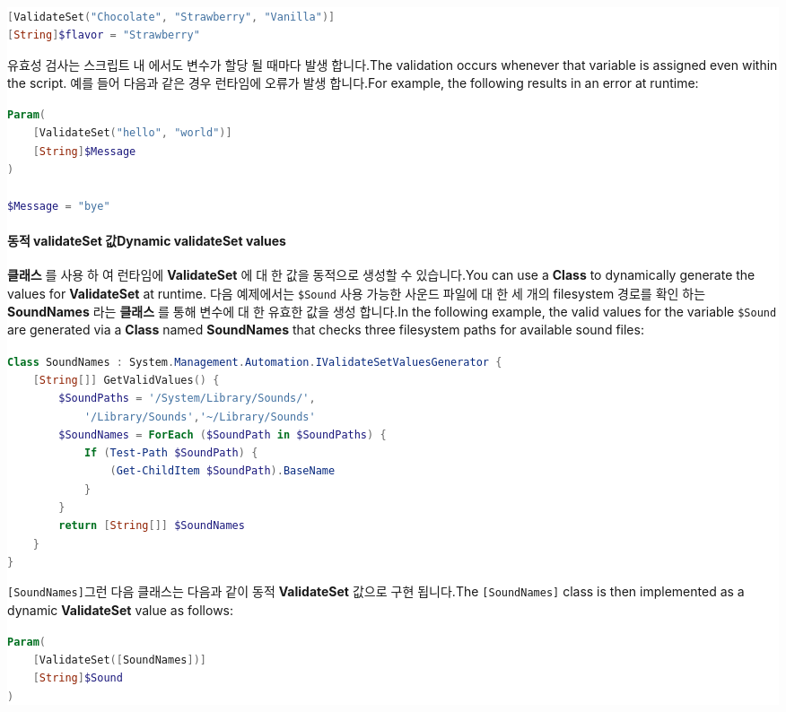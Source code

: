 ```powershell
[ValidateSet("Chocolate", "Strawberry", "Vanilla")]
[String]$flavor = "Strawberry"
```

<span data-ttu-id="b795b-275">유효성 검사는 스크립트 내 에서도 변수가 할당 될 때마다 발생 합니다.</span><span class="sxs-lookup"><span data-stu-id="b795b-275">The validation occurs whenever that variable is assigned even within the script.</span></span> <span data-ttu-id="b795b-276">예를 들어 다음과 같은 경우 런타임에 오류가 발생 합니다.</span><span class="sxs-lookup"><span data-stu-id="b795b-276">For example, the following results in an error at runtime:</span></span>

```powershell
Param(
    [ValidateSet("hello", "world")]
    [String]$Message
)

$Message = "bye"
```

#### <a name="dynamic-validateset-values"></a><span data-ttu-id="b795b-277">동적 validateSet 값</span><span class="sxs-lookup"><span data-stu-id="b795b-277">Dynamic validateSet values</span></span>

<span data-ttu-id="b795b-278">**클래스** 를 사용 하 여 런타임에 **ValidateSet** 에 대 한 값을 동적으로 생성할 수 있습니다.</span><span class="sxs-lookup"><span data-stu-id="b795b-278">You can use a **Class** to dynamically generate the values for **ValidateSet** at runtime.</span></span> <span data-ttu-id="b795b-279">다음 예제에서는 `$Sound` 사용 가능한 사운드 파일에 대 한 세 개의 filesystem 경로를 확인 하는 **SoundNames** 라는 **클래스** 를 통해 변수에 대 한 유효한 값을 생성 합니다.</span><span class="sxs-lookup"><span data-stu-id="b795b-279">In the following example, the valid values for the variable `$Sound` are generated via a **Class** named **SoundNames** that checks three filesystem paths for available sound files:</span></span>

```powershell
Class SoundNames : System.Management.Automation.IValidateSetValuesGenerator {
    [String[]] GetValidValues() {
        $SoundPaths = '/System/Library/Sounds/',
            '/Library/Sounds','~/Library/Sounds'
        $SoundNames = ForEach ($SoundPath in $SoundPaths) {
            If (Test-Path $SoundPath) {
                (Get-ChildItem $SoundPath).BaseName
            }
        }
        return [String[]] $SoundNames
    }
}
```

<span data-ttu-id="b795b-280">`[SoundNames]`그런 다음 클래스는 다음과 같이 동적 **ValidateSet** 값으로 구현 됩니다.</span><span class="sxs-lookup"><span data-stu-id="b795b-280">The `[SoundNames]` class is then implemented as a dynamic **ValidateSet** value as follows:</span></span>

```powershell
Param(
    [ValidateSet([SoundNames])]
    [String]$Sound
)
```
